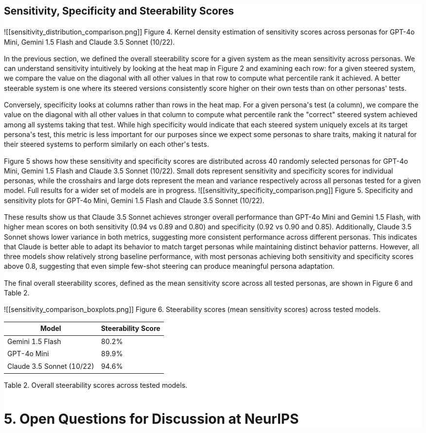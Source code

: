 ## Sensitivity, Specificity and Steerability Scores
![[sensitivity_distribution_comparison.png]]
Figure 4. Kernel density estimation of sensitivity scores across personas for GPT-4o Mini, Gemini 1.5 Flash and Claude 3.5 Sonnet (10/22).

In the previous section, we defined the overall steerability score for a given system as the mean sensitivity across personas. We can understand sensitivity intuitively by looking at the heat map in Figure 2 and examining each row: for a given steered system, we compare the value on the diagonal with all other values in that row to compute what percentile rank it achieved. A better steerable system is one where its steered versions consistently score higher on their own tests than on other personas' tests.

Conversely, specificity looks at columns rather than rows in the heat map. For a given persona's test (a column), we compare the value on the diagonal with all other values in that column to compute what percentile rank the "correct" steered system achieved among all systems taking that test. While high specificity would indicate that each steered system uniquely excels at its target persona's test, this metric is less important for our purposes since we expect some personas to share traits, making it natural for their steered systems to perform similarly on each other's tests.

Figure 5 shows how these sensitivity and specificity scores are distributed across 40 randomly selected personas for GPT-4o Mini, Gemini 1.5 Flash and Claude 3.5 Sonnet (10/22). Small dots represent sensitivity and specificity scores for individual personas, while the crosshairs and large dots represent the mean and variance respectively across all personas tested for a given model. Full results for a wider set of models are in progress.
![[sensitivity_specificity_comparison.png]]
Figure 5. Specificity and sensitivity plots for GPT-4o Mini, Gemini 1.5 Flash and Claude 3.5 Sonnet (10/22).

These results show us that Claude 3.5 Sonnet achieves stronger overall performance than GPT-4o Mini and Gemini 1.5 Flash, with higher mean scores on both sensitivity (0.94 vs 0.89 and 0.80) and specificity (0.92 vs 0.90 and 0.85). Additionally, Claude 3.5 Sonnet shows lower variance in both metrics, suggesting more consistent performance across different personas. This indicates that Claude is better able to adapt its behavior to match target personas while maintaining distinct behavior patterns. However, all three models show relatively strong baseline performance, with most personas achieving both sensitivity and specificity scores above 0.8, suggesting that even simple few-shot steering can produce meaningful persona adaptation.

The final overall steerability scores, defined as the mean sensitivity score across all tested personas, are shown in Figure 6 and Table 2.

![[sensitivity_comparison_boxplots.png]]
Figure 6. Steerability scores (mean sensitivity scores) across tested models.


| **Model**                 | **Steerability Score** |
| ------------------------- | ---------------------- |
| Gemini 1.5 Flash          | 80.2%                  |
| GPT-4o Mini               | 89.9%                  |
| Claude 3.5 Sonnet (10/22) | 94.6%                  |
Table 2. Overall steerability scores across tested models.
# 5. Open Questions for Discussion at NeurIPS


[^1]: T. Sorensen, J. Moore, J. Fisher, M. Gordon, N. Mireshghallah, C. M. Rytting, A. Ye, L. Jiang, X. Lu, N. Dziri, T. Althoff, and Y. Choi, ["A Roadmap to Pluralistic Alignment,"](https://arxiv.org/abs/2402.05070) _arXiv preprint arXiv:2402.05070_, 2024.
[^2]: E. Perez, S. Ringer, K. Lukošiūtė, K. Nguyen, et al., ["Discovering Language Model Behaviors with Model-Written Evaluations,"](https://arxiv.org/abs/2212.09251) _arXiv preprint arXiv:2212.09251_, 2022.